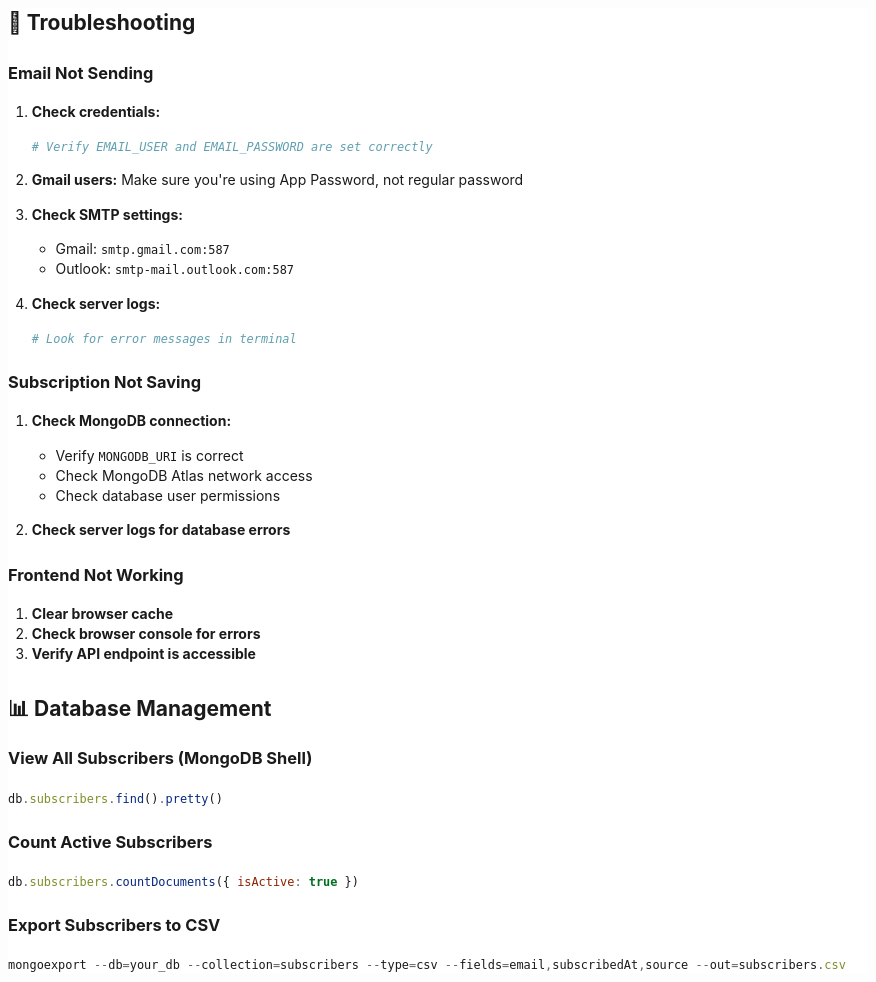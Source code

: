 ## 🐛 Troubleshooting

### Email Not Sending

1. **Check credentials:**
   ```bash
   # Verify EMAIL_USER and EMAIL_PASSWORD are set correctly
   ```

2. **Gmail users:** Make sure you're using App Password, not regular password

3. **Check SMTP settings:**
   - Gmail: `smtp.gmail.com:587`
   - Outlook: `smtp-mail.outlook.com:587`

4. **Check server logs:**
   ```bash
   # Look for error messages in terminal
   ```

### Subscription Not Saving

1. **Check MongoDB connection:**
   - Verify `MONGODB_URI` is correct
   - Check MongoDB Atlas network access
   - Check database user permissions

2. **Check server logs for database errors**

### Frontend Not Working

1. **Clear browser cache**
2. **Check browser console for errors**
3. **Verify API endpoint is accessible**

## 📊 Database Management

### View All Subscribers (MongoDB Shell)
```javascript
db.subscribers.find().pretty()
```

### Count Active Subscribers
```javascript
db.subscribers.countDocuments({ isActive: true })
```

### Export Subscribers to CSV
```javascript
mongoexport --db=your_db --collection=subscribers --type=csv --fields=email,subscribedAt,source --out=subscribers.csv
```
